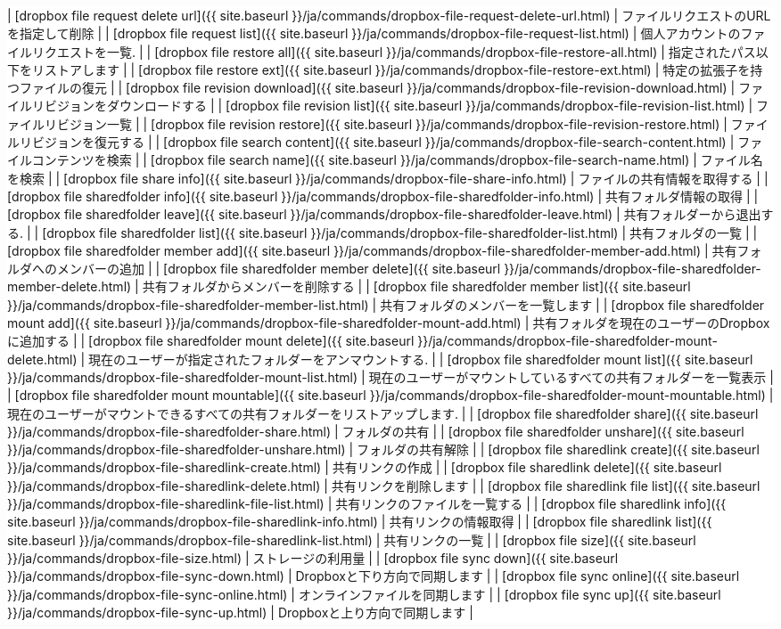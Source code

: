 | [dropbox file request delete url]({{ site.baseurl }}/ja/commands/dropbox-file-request-delete-url.html)                     | ファイルリクエストのURLを指定して削除                                     |
| [dropbox file request list]({{ site.baseurl }}/ja/commands/dropbox-file-request-list.html)                                 | 個人アカウントのファイルリクエストを一覧.                                 |
| [dropbox file restore all]({{ site.baseurl }}/ja/commands/dropbox-file-restore-all.html)                                   | 指定されたパス以下をリストアします                                        |
| [dropbox file restore ext]({{ site.baseurl }}/ja/commands/dropbox-file-restore-ext.html)                                   | 特定の拡張子を持つファイルの復元                                          |
| [dropbox file revision download]({{ site.baseurl }}/ja/commands/dropbox-file-revision-download.html)                       | ファイルリビジョンをダウンロードする                                      |
| [dropbox file revision list]({{ site.baseurl }}/ja/commands/dropbox-file-revision-list.html)                               | ファイルリビジョン一覧                                                    |
| [dropbox file revision restore]({{ site.baseurl }}/ja/commands/dropbox-file-revision-restore.html)                         | ファイルリビジョンを復元する                                              |
| [dropbox file search content]({{ site.baseurl }}/ja/commands/dropbox-file-search-content.html)                             | ファイルコンテンツを検索                                                  |
| [dropbox file search name]({{ site.baseurl }}/ja/commands/dropbox-file-search-name.html)                                   | ファイル名を検索                                                          |
| [dropbox file share info]({{ site.baseurl }}/ja/commands/dropbox-file-share-info.html)                                     | ファイルの共有情報を取得する                                              |
| [dropbox file sharedfolder info]({{ site.baseurl }}/ja/commands/dropbox-file-sharedfolder-info.html)                       | 共有フォルダ情報の取得                                                    |
| [dropbox file sharedfolder leave]({{ site.baseurl }}/ja/commands/dropbox-file-sharedfolder-leave.html)                     | 共有フォルダーから退出する.                                               |
| [dropbox file sharedfolder list]({{ site.baseurl }}/ja/commands/dropbox-file-sharedfolder-list.html)                       | 共有フォルダの一覧                                                        |
| [dropbox file sharedfolder member add]({{ site.baseurl }}/ja/commands/dropbox-file-sharedfolder-member-add.html)           | 共有フォルダへのメンバーの追加                                            |
| [dropbox file sharedfolder member delete]({{ site.baseurl }}/ja/commands/dropbox-file-sharedfolder-member-delete.html)     | 共有フォルダからメンバーを削除する                                        |
| [dropbox file sharedfolder member list]({{ site.baseurl }}/ja/commands/dropbox-file-sharedfolder-member-list.html)         | 共有フォルダのメンバーを一覧します                                        |
| [dropbox file sharedfolder mount add]({{ site.baseurl }}/ja/commands/dropbox-file-sharedfolder-mount-add.html)             | 共有フォルダを現在のユーザーのDropboxに追加する                           |
| [dropbox file sharedfolder mount delete]({{ site.baseurl }}/ja/commands/dropbox-file-sharedfolder-mount-delete.html)       | 現在のユーザーが指定されたフォルダーをアンマウントする.                   |
| [dropbox file sharedfolder mount list]({{ site.baseurl }}/ja/commands/dropbox-file-sharedfolder-mount-list.html)           | 現在のユーザーがマウントしているすべての共有フォルダーを一覧表示          |
| [dropbox file sharedfolder mount mountable]({{ site.baseurl }}/ja/commands/dropbox-file-sharedfolder-mount-mountable.html) | 現在のユーザーがマウントできるすべての共有フォルダーをリストアップします. |
| [dropbox file sharedfolder share]({{ site.baseurl }}/ja/commands/dropbox-file-sharedfolder-share.html)                     | フォルダの共有                                                            |
| [dropbox file sharedfolder unshare]({{ site.baseurl }}/ja/commands/dropbox-file-sharedfolder-unshare.html)                 | フォルダの共有解除                                                        |
| [dropbox file sharedlink create]({{ site.baseurl }}/ja/commands/dropbox-file-sharedlink-create.html)                       | 共有リンクの作成                                                          |
| [dropbox file sharedlink delete]({{ site.baseurl }}/ja/commands/dropbox-file-sharedlink-delete.html)                       | 共有リンクを削除します                                                    |
| [dropbox file sharedlink file list]({{ site.baseurl }}/ja/commands/dropbox-file-sharedlink-file-list.html)                 | 共有リンクのファイルを一覧する                                            |
| [dropbox file sharedlink info]({{ site.baseurl }}/ja/commands/dropbox-file-sharedlink-info.html)                           | 共有リンクの情報取得                                                      |
| [dropbox file sharedlink list]({{ site.baseurl }}/ja/commands/dropbox-file-sharedlink-list.html)                           | 共有リンクの一覧                                                          |
| [dropbox file size]({{ site.baseurl }}/ja/commands/dropbox-file-size.html)                                                 | ストレージの利用量                                                        |
| [dropbox file sync down]({{ site.baseurl }}/ja/commands/dropbox-file-sync-down.html)                                       | Dropboxと下り方向で同期します                                             |
| [dropbox file sync online]({{ site.baseurl }}/ja/commands/dropbox-file-sync-online.html)                                   | オンラインファイルを同期します                                            |
| [dropbox file sync up]({{ site.baseurl }}/ja/commands/dropbox-file-sync-up.html)                                           | Dropboxと上り方向で同期します                                             |